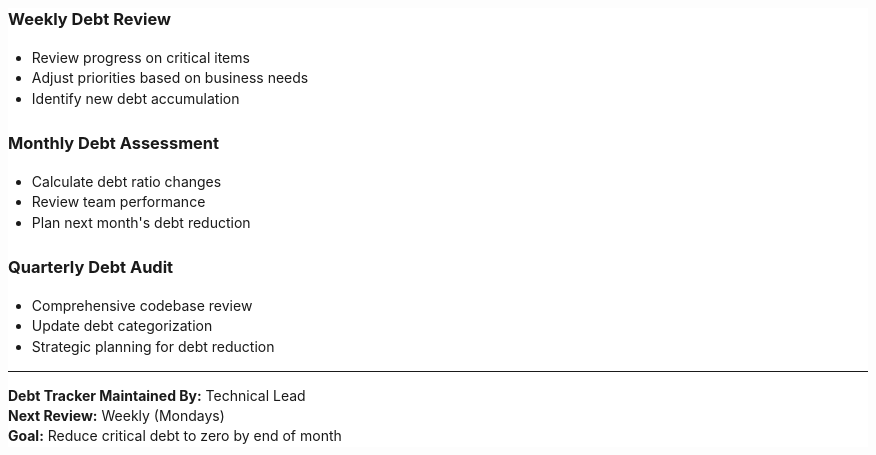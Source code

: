 ### **Weekly Debt Review**
- Review progress on critical items
- Adjust priorities based on business needs
- Identify new debt accumulation

### **Monthly Debt Assessment**
- Calculate debt ratio changes
- Review team performance
- Plan next month's debt reduction

### **Quarterly Debt Audit**
- Comprehensive codebase review
- Update debt categorization
- Strategic planning for debt reduction

---

**Debt Tracker Maintained By:** Technical Lead  
**Next Review:** Weekly (Mondays)  
**Goal:** Reduce critical debt to zero by end of month 
